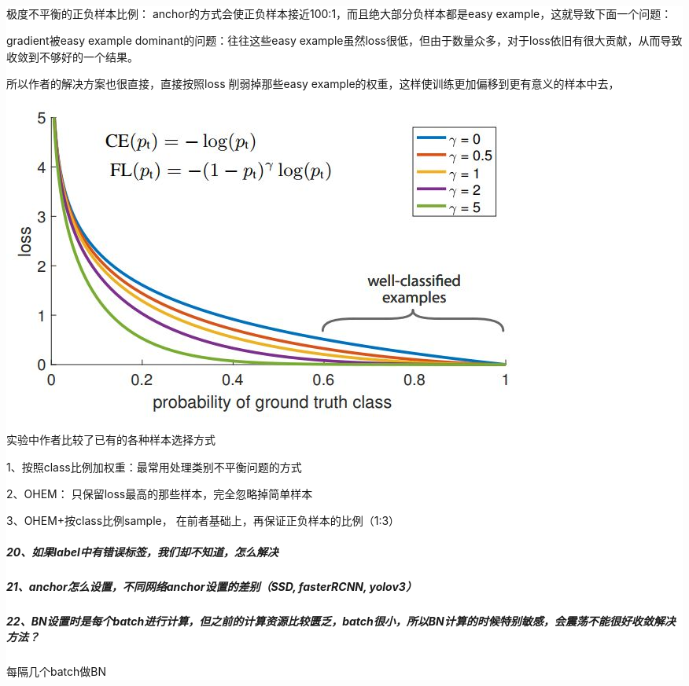 极度不平衡的正负样本比例： anchor的方式会使正负样本接近100:1，而且绝大部分负样本都是easy example，这就导致下面一个问题：

gradient被easy example dominant的问题：往往这些easy example虽然loss很低，但由于数量众多，对于loss依旧有很大贡献，从而导致收敛到不够好的一个结果。

所以作者的解决方案也很直接，直接按照loss 削弱掉那些easy example的权重，这样使训练更加偏移到更有意义的样本中去，

![img](%E7%9B%AE%E6%A0%87%E6%A3%80%E6%B5%8B%E5%B8%B8%E8%A7%81%E9%97%AE%E9%A2%98/focal_loss.jpg)

实验中作者比较了已有的各种样本选择方式

1、按照class比例加权重：最常用处理类别不平衡问题的方式

2、OHEM： 只保留loss最高的那些样本，完全忽略掉简单样本

3、OHEM+按class比例sample， 在前者基础上，再保证正负样本的比例（1:3）



##### 20、如果label中有错误标签，我们却不知道，怎么解决

##### 21、anchor怎么设置，不同网络anchor设置的差别（SSD, fasterRCNN, yolov3）

##### 22、BN设置时是每个batch进行计算，但之前的计算资源比较匮乏，batch很小，所以BN计算的时候特别敏感，会震荡不能很好收敛解决方法？

每隔几个batch做BN

